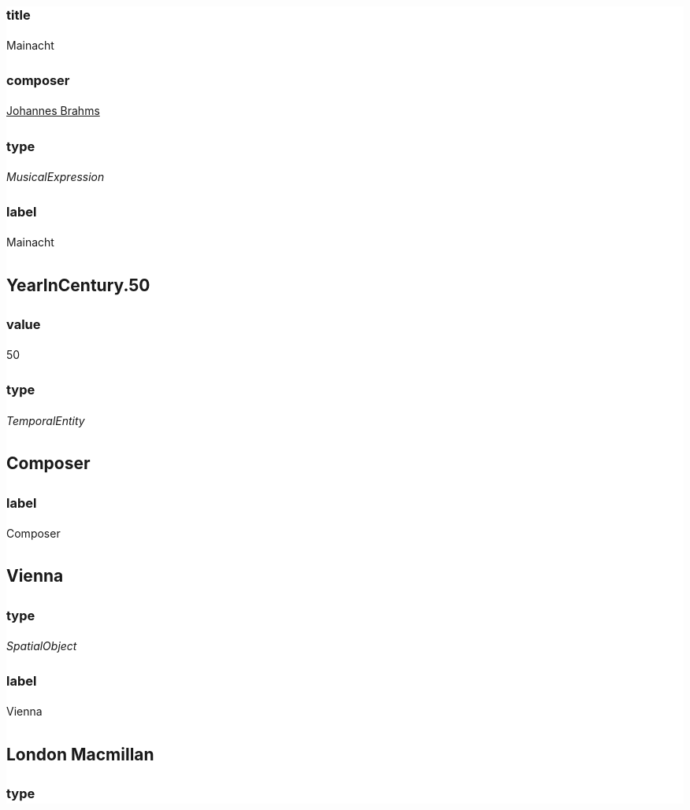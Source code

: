 ### title


Mainacht

### composer


[Johannes Brahms](#Johannes-Brahms)

### type


*MusicalExpression*

### label


Mainacht

## YearInCentury.50

### value


50

### type


*TemporalEntity*

## Composer

### label


Composer

## Vienna

### type


*SpatialObject*

### label


Vienna

## London Macmillan

### type

